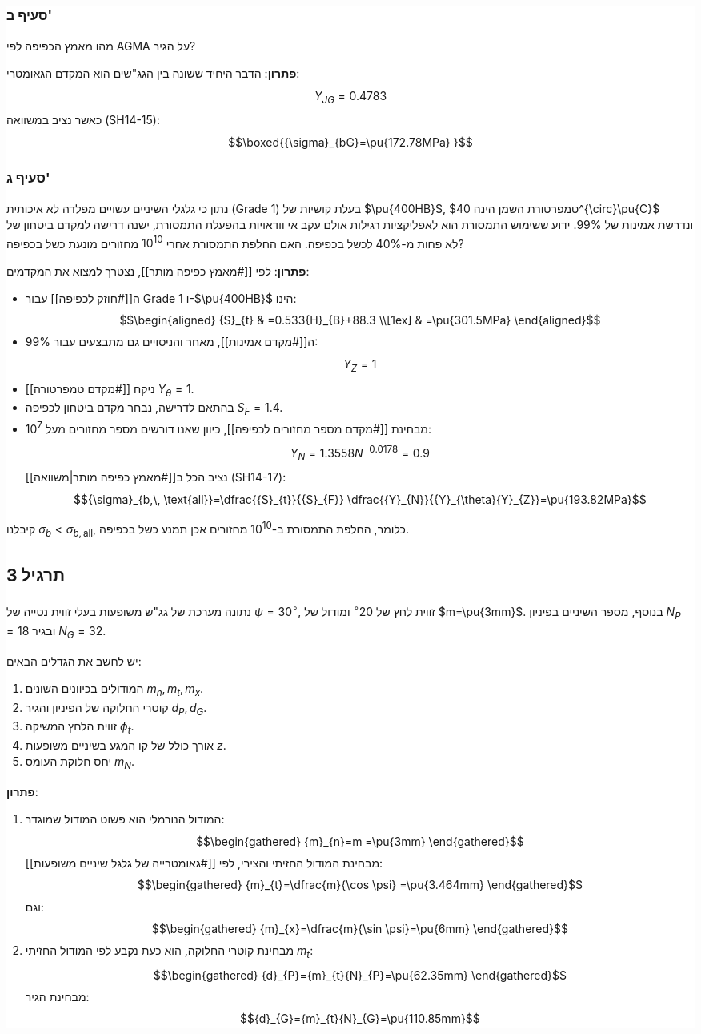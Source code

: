 ### סעיף ב'
מהו מאמץ הכפיפה לפי AGMA על הגיר?

**פתרון**:
הדבר היחיד ששונה בין הגג"שים הוא המקדם הגאומטרי:
$${Y}_{JG}=0.4783$$
כאשר נציב במשוואה $\text{(SH14-15)}$:
$$\boxed{{\sigma}_{bG}=\pu{172.78MPa} }$$
### סעיף ג'
נתון כי גלגלי השיניים עשויים מפלדה לא איכותית (Grade 1) בעלת קושיות של $\pu{400HB}$, טמפרטורת השמן הינה $40^{\circ}\pu{C}$ ונדרשת אמינות של $99\%$. ידוע ששימוש התמסורת הוא לאפליקציות רגילות אולם עקב אי וודאויות בהפעלת התמסורת, ישנה דרישה למקדם ביטחון של לא פחות מ-$40\%$ לכשל בכפיפה. האם החלפת התמסורת אחרי $10^{10}$ מחזורים מונעת כשל בכפיפה?

**פתרון**:
לפי [[#מאמץ כפיפה מותר]], נצטרך למצוא את המקדמים:
- ה[[#חוזק לכפיפה]] עבור Grade 1 ו-$\pu{400HB}$ הינו:
	$$\begin{aligned}
{S}_{t} & =0.533{H}_{B}+88.3 \\[1ex]
 & =\pu{301.5MPa}
\end{aligned}$$
- ה[[#מקדם אמינות]], מאחר והניסויים גם מתבצעים עבור $99\%$:
	$${Y}_{Z}=1$$
- ניקח [[#מקדם טמפרטורה]] ${Y}_{\theta}=1$.
- בהתאם לדרישה, נבחר מקדם ביטחון לכפיפה ${S}_{F}=1.4$.
- מבחינת [[#מקדם מספר מחזורים לכפיפה]], כיוון שאנו דורשים מספר מחזורים מעל $10^{7}$:
	$${Y}_{N}=1.3558N^{-0.0178}=0.9$$
נציב הכל ב[[#מאמץ כפיפה מותר|משוואה]] $\text{(SH14-17)}$:
$${\sigma}_{b,\, \text{all}}=\dfrac{{S}_{t}}{{S}_{F}} \dfrac{{Y}_{N}}{{Y}_{\theta}{Y}_{Z}}=\pu{193.82MPa}$$

קיבלנו ${\sigma}_{b}<{\sigma}_{b,\,\text{all}}$, כלומר, החלפת התמסורת ב-$10^{10}$ מחזורים אכן תמנע כשל בכפיפה.

## תרגיל 3
נתונה מערכת של גג"ש משופעות בעלי זווית נטייה של $\psi=30^{\circ}$, זווית לחץ של $20^{\circ}$ ומודול של $m=\pu{3mm}$. בנוסף, מספר השיניים בפיניון ${N}_{P}=18$ ובגיר ${N}_{G}=32$.

יש לחשב את הגדלים הבאים:
1. המודולים בכיוונים השונים ${m}_{n},{m}_{t},{m}_{x}$.
2. קוטרי החלוקה של הפיניון והגיר ${d}_{P},{d}_{G}$.
3. זווית הלחץ המשיקה ${\phi}_{t}$.
4. אורך כולל של קו המגע בשיניים משופעות $z$.
5. יחס חלוקת העומס ${m}_{N}$.

**פתרון**:
1.	המודול הנורמלי הוא פשוט המודול שמוגדר:
	$$\begin{gathered}
	{m}_{n}=m =\pu{3mm} 
	\end{gathered}$$
	מבחינת המודול החזיתי והצירי, לפי [[#גאומטרייה של גלגל שיניים משופעות]]:
	$$\begin{gathered}
	{m}_{t}=\dfrac{m}{\cos \psi} =\pu{3.464mm}
	\end{gathered}$$
	וגם:
	$$\begin{gathered}
	{m}_{x}=\dfrac{m}{\sin \psi}=\pu{6mm} 
	\end{gathered}$$
2. מבחינת קוטרי החלוקה, הוא כעת נקבע לפי המודול החזיתי ${m}_{t}$:
	$$\begin{gathered}
{d}_{P}={m}_{t}{N}_{P}=\pu{62.35mm}
\end{gathered}$$
	מבחינת הגיר:
$${d}_{G}={m}_{t}{N}_{G}=\pu{110.85mm}$$